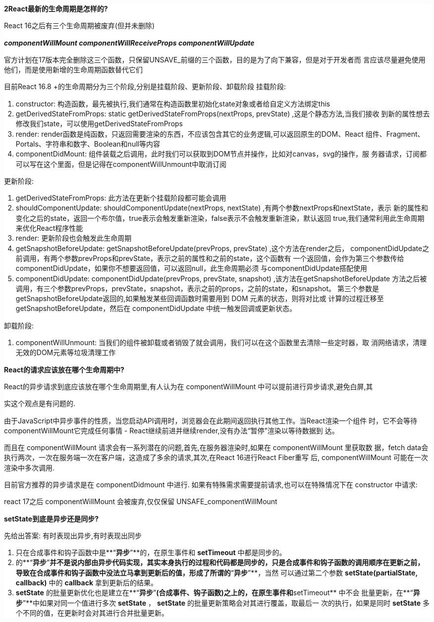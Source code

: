 **2React最新的生命周期是怎样的?**

 React 16之后有三个生命周期被废弃(但并未删除)

***componentWillMount  componentWillReceiveProps  componentWillUpdate***

官方计划在17版本完全删除这三个函数，只保留UNSAVE_前缀的三个函数，目的是为了向下兼容，但是对于开发者而 言应该尽量避免使用他们，而是使用新增的生命周期函数替代它们

目前React 16.8 +的生命周期分为三个阶段,分别是挂载阶段、更新阶段、卸载阶段 挂载阶段:

1. constructor: 构造函数，最先被执行,我们通常在构造函数里初始化state对象或者给自定义方法绑定this 
2. getDerivedStateFromProps: static getDerivedStateFromProps(nextProps, prevState) ,这是个静态方法,当我们接收 到新的属性想去修改我们state，可以使用getDerivedStateFromProps
3. render: render函数是纯函数，只返回需要渲染的东⻄，不应该包含其它的业务逻辑,可以返回原生的DOM、React 组件、Fragment、Portals、字符串和数字、Boolean和null等内容
4. componentDidMount: 组件装载之后调用，此时我们可以获取到DOM节点并操作，比如对canvas，svg的操作，服 务器请求，订阅都可以写在这个里面，但是记得在componentWillUnmount中取消订阅

更新阶段:

1. getDerivedStateFromProps: 此方法在更新个挂载阶段都可能会调用
2.  shouldComponentUpdate: shouldComponentUpdate(nextProps, nextState) ,有两个参数nextProps和nextState，表示 新的属性和变化之后的state，返回一个布尔值，true表示会触发重新渲染，false表示不会触发重新渲染，默认返回 true,我们通常利用此生命周期来优化React程序性能
3. render: 更新阶段也会触发此生命周期
4.  getSnapshotBeforeUpdate: getSnapshotBeforeUpdate(prevProps, prevState) ,这个方法在render之后， componentDidUpdate之前调用，有两个参数prevProps和prevState，表示之前的属性和之前的state，这个函数有 一个返回值，会作为第三个参数传给componentDidUpdate，如果你不想要返回值，可以返回null，此生命周期必须 与componentDidUpdate搭配使用
5.  componentDidUpdate: componentDidUpdate(prevProps, prevState, snapshot) ,该方法在getSnapshotBeforeUpdate 方法之后被调用，有三个参数prevProps，prevState，snapshot，表示之前的props，之前的state，和snapshot。 第三个参数是getSnapshotBeforeUpdate返回的,如果触发某些回调函数时需要用到 DOM 元素的状态，则将对比或 计算的过程迁移至 getSnapshotBeforeUpdate，然后在 componentDidUpdate 中统一触发回调或更新状态。

卸载阶段:

1. componentWillUnmount: 当我们的组件被卸载或者销毁了就会调用，我们可以在这个函数里去清除一些定时器，取 消网络请求，清理无效的DOM元素等垃圾清理工作



**React的请求应该放在哪个生命周期中?** 

React的异步请求到底应该放在哪个生命周期里,有人认为在 componentWillMount 中可以提前进行异步请求,避免白屏,其

实这个观点是有问题的.

由于JavaScript中异步事件的性质，当您启动API调用时，浏览器会在此期间返回执行其他工作。当React渲染一个组件 时，它不会等待componentWillMount它完成任何事情 - React继续前进并继续render,没有办法“暂停”渲染以等待数据到 达。

而且在 componentWillMount 请求会有一系列潜在的问题,首先,在服务器渲染时,如果在 componentWillMount 里获取数 据，fetch data会执行两次，一次在服务端一次在客户端，这造成了多余的请求,其次,在React 16进行React Fiber重写 后, componentWillMount 可能在一次渲染中多次调用.

目前官方推荐的异步请求是在 componentDidmount 中进行. 如果有特殊需求需要提前请求,也可以在特殊情况下在 constructor 中请求:

react 17之后 componentWillMount 会被废弃,仅仅保留 UNSAFE_componentWillMount



**setState到底是异步还是同步?** 

先给出答案: 有时表现出异步,有时表现出同步

1. 只在合成事件和钩子函数中是**“**异步**”**的，在原生事件和 **setTimeout** 中都是同步的。
2.  的**“**异步**”**并不是说内部由异步代码实现，其实本身执行的过程和代码都是同步的，只是合成事件和钩子函数的调用顺序在更新之前，导致在合成事件和钩子函数中没法立⻢拿到更新后的值，形成了所谓的**“**异步**”**，当然 可以通过第二个参数 **setState(partialState, callback)** 中的 **callback** 拿到更新后的结果。
3. **setState** 的批量更新优化也是建立在**“**异步**”**(合成事件、钩子函数)之上的，在原生事件和**setTimeout** 中不会 批量更新，在**“**异步**”**中如果对同一个值进行多次 **setState** ， **setState** 的批量更新策略会对其进行覆盖，取最后一 次的执行，如果是同时 **setState** 多个不同的值，在更新时会对其进行合并批量更新。
